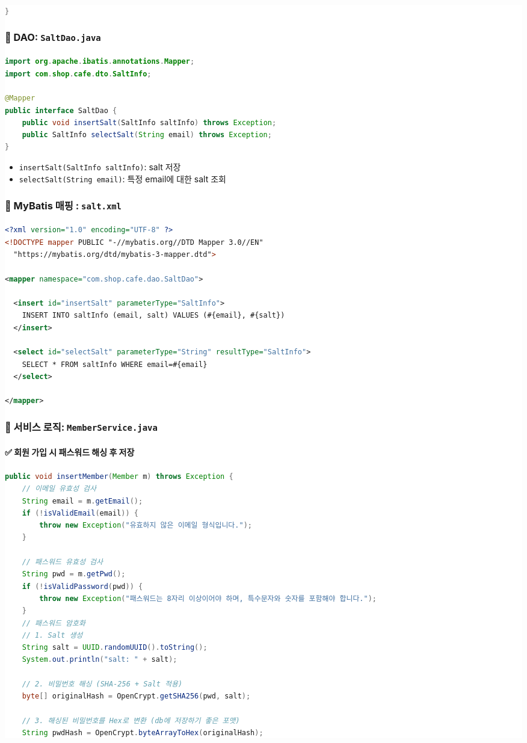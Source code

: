 ```java
}
```

### 📌 DAO: `SaltDao.java`
```java
import org.apache.ibatis.annotations.Mapper;
import com.shop.cafe.dto.SaltInfo;

@Mapper
public interface SaltDao {
	public void insertSalt(SaltInfo saltInfo) throws Exception;
	public SaltInfo selectSalt(String email) throws Exception;
}
```
- `insertSalt(SaltInfo saltInfo)`: salt 저장
- `selectSalt(String email)`: 특정 email에 대한 salt 조회


### 📌 MyBatis 매핑 : `salt.xml`
```xml
<?xml version="1.0" encoding="UTF-8" ?>
<!DOCTYPE mapper PUBLIC "-//mybatis.org//DTD Mapper 3.0//EN"
  "https://mybatis.org/dtd/mybatis-3-mapper.dtd">

<mapper namespace="com.shop.cafe.dao.SaltDao">

  <insert id="insertSalt" parameterType="SaltInfo">
    INSERT INTO saltInfo (email, salt) VALUES (#{email}, #{salt})
  </insert>

  <select id="selectSalt" parameterType="String" resultType="SaltInfo">
    SELECT * FROM saltInfo WHERE email=#{email}
  </select>

</mapper>
```

### 📌 서비스 로직: `MemberService.java`

#### ✅ 회원 가입 시 패스워드 해싱 후 저장

```java
public void insertMember(Member m) throws Exception {
    // 이메일 유효성 검사
    String email = m.getEmail();
    if (!isValidEmail(email)) {
        throw new Exception("유효하지 않은 이메일 형식입니다.");
    }

    // 패스워드 유효성 검사
    String pwd = m.getPwd();
    if (!isValidPassword(pwd)) {
        throw new Exception("패스워드는 8자리 이상이어야 하며, 특수문자와 숫자를 포함해야 합니다.");
    }
    // 패스워드 암호화
    // 1. Salt 생성
    String salt = UUID.randomUUID().toString();
    System.out.println("salt: " + salt);

    // 2. 비밀번호 해싱 (SHA-256 + Salt 적용)
    byte[] originalHash = OpenCrypt.getSHA256(pwd, salt);
    
    // 3. 해싱된 비밀번호를 Hex로 변환 (db에 저장하기 좋은 포맷)
    String pwdHash = OpenCrypt.byteArrayToHex(originalHash);
```